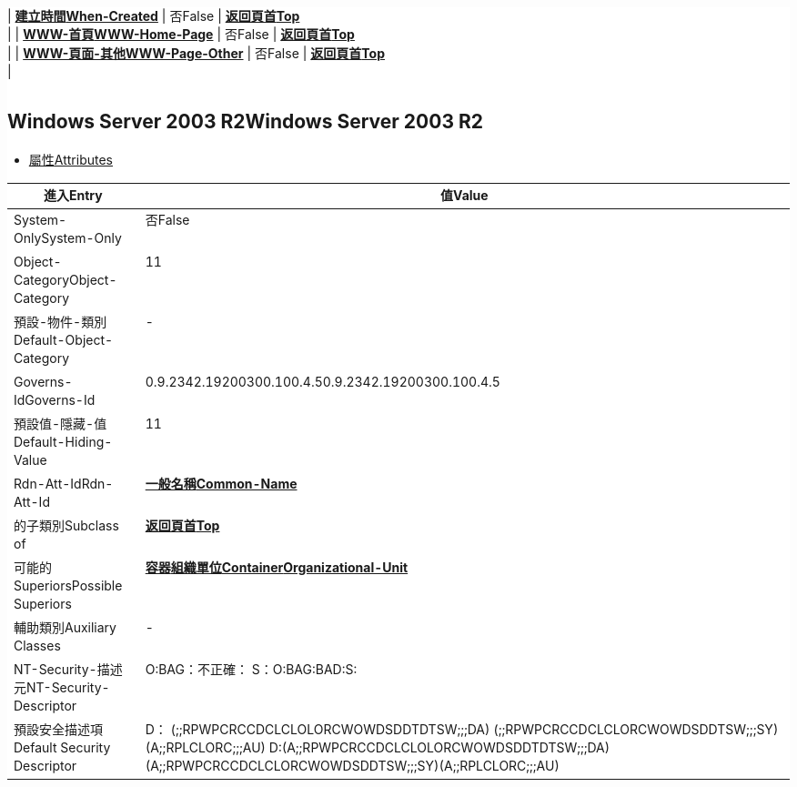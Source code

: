 | [<span data-ttu-id="44b46-435">**建立時間**</span><span class="sxs-lookup"><span data-stu-id="44b46-435">**When-Created**</span></span>](a-whencreated.md)                                       | <span data-ttu-id="44b46-436">否</span><span class="sxs-lookup"><span data-stu-id="44b46-436">False</span></span>     | [<span data-ttu-id="44b46-437">**返回頁首**</span><span class="sxs-lookup"><span data-stu-id="44b46-437">**Top**</span></span>](c-top.md)<br/>             |
| [<span data-ttu-id="44b46-438">**WWW-首頁**</span><span class="sxs-lookup"><span data-stu-id="44b46-438">**WWW-Home-Page**</span></span>](a-wwwhomepage.md)                                      | <span data-ttu-id="44b46-439">否</span><span class="sxs-lookup"><span data-stu-id="44b46-439">False</span></span>     | [<span data-ttu-id="44b46-440">**返回頁首**</span><span class="sxs-lookup"><span data-stu-id="44b46-440">**Top**</span></span>](c-top.md)<br/>             |
| [<span data-ttu-id="44b46-441">**WWW-頁面-其他**</span><span class="sxs-lookup"><span data-stu-id="44b46-441">**WWW-Page-Other**</span></span>](a-url.md)                                             | <span data-ttu-id="44b46-442">否</span><span class="sxs-lookup"><span data-stu-id="44b46-442">False</span></span>     | [<span data-ttu-id="44b46-443">**返回頁首**</span><span class="sxs-lookup"><span data-stu-id="44b46-443">**Top**</span></span>](c-top.md)<br/>             |



## <a name="windows-server-2003-r2"></a><span data-ttu-id="44b46-444">Windows Server 2003 R2</span><span class="sxs-lookup"><span data-stu-id="44b46-444">Windows Server 2003 R2</span></span>

-   [<span data-ttu-id="44b46-445">屬性</span><span class="sxs-lookup"><span data-stu-id="44b46-445">Attributes</span></span>](#windows-server-2003-r2-attributes)



| <span data-ttu-id="44b46-446">進入</span><span class="sxs-lookup"><span data-stu-id="44b46-446">Entry</span></span> | <span data-ttu-id="44b46-447">值</span><span class="sxs-lookup"><span data-stu-id="44b46-447">Value</span></span> |
|-----------------------------|--------------------------------------------------------------------------------------------------|
| <span data-ttu-id="44b46-448">System-Only</span><span class="sxs-lookup"><span data-stu-id="44b46-448">System-Only</span></span>                 | <span data-ttu-id="44b46-449">否</span><span class="sxs-lookup"><span data-stu-id="44b46-449">False</span></span>                                                                                            |
| <span data-ttu-id="44b46-450">Object-Category</span><span class="sxs-lookup"><span data-stu-id="44b46-450">Object-Category</span></span>             | <span data-ttu-id="44b46-451">1</span><span class="sxs-lookup"><span data-stu-id="44b46-451">1</span></span>                                                                                                |
| <span data-ttu-id="44b46-452">預設-物件-類別</span><span class="sxs-lookup"><span data-stu-id="44b46-452">Default-Object-Category</span></span>     | \-                                                                                               |
| <span data-ttu-id="44b46-453">Governs-Id</span><span class="sxs-lookup"><span data-stu-id="44b46-453">Governs-Id</span></span>                  | <span data-ttu-id="44b46-454">0.9.2342.19200300.100.4.5</span><span class="sxs-lookup"><span data-stu-id="44b46-454">0.9.2342.19200300.100.4.5</span></span>                                                                        |
| <span data-ttu-id="44b46-455">預設值-隱藏-值</span><span class="sxs-lookup"><span data-stu-id="44b46-455">Default-Hiding-Value</span></span>        | <span data-ttu-id="44b46-456">1</span><span class="sxs-lookup"><span data-stu-id="44b46-456">1</span></span>                                                                                                |
| <span data-ttu-id="44b46-457">Rdn-Att-Id</span><span class="sxs-lookup"><span data-stu-id="44b46-457">Rdn-Att-Id</span></span>                  | [<span data-ttu-id="44b46-458">**一般名稱**</span><span class="sxs-lookup"><span data-stu-id="44b46-458">**Common-Name**</span></span>](a-cn.md)<br/>                                                           |
| <span data-ttu-id="44b46-459">的子類別</span><span class="sxs-lookup"><span data-stu-id="44b46-459">Subclass of</span></span>                 | [<span data-ttu-id="44b46-460">**返回頁首**</span><span class="sxs-lookup"><span data-stu-id="44b46-460">**Top**</span></span>](c-top.md)<br/>                                                                  |
| <span data-ttu-id="44b46-461">可能的 Superiors</span><span class="sxs-lookup"><span data-stu-id="44b46-461">Possible Superiors</span></span>          | <span data-ttu-id="44b46-462">[**容器**](c-container.md)[**組織單位**](c-organizationalunit.md)</span><span class="sxs-lookup"><span data-stu-id="44b46-462">[**Container**](c-container.md)[**Organizational-Unit**](c-organizationalunit.md)</span></span>              |
| <span data-ttu-id="44b46-463">輔助類別</span><span class="sxs-lookup"><span data-stu-id="44b46-463">Auxiliary Classes</span></span>           | \-                                                                                               |
| <span data-ttu-id="44b46-464">NT-Security-描述元</span><span class="sxs-lookup"><span data-stu-id="44b46-464">NT-Security-Descriptor</span></span>      | <span data-ttu-id="44b46-465">O:BAG：不正確： S：</span><span class="sxs-lookup"><span data-stu-id="44b46-465">O:BAG:BAD:S:</span></span>                                                                                     |
| <span data-ttu-id="44b46-466">預設安全描述項</span><span class="sxs-lookup"><span data-stu-id="44b46-466">Default Security Descriptor</span></span> | <span data-ttu-id="44b46-467">D： (;;RPWPCRCCDCLCLOLORCWOWDSDDTDTSW;;;DA)  (;;RPWPCRCCDCLCLORCWOWDSDDTSW;;;SY)  (A;;RPLCLORC;;;AU) </span><span class="sxs-lookup"><span data-stu-id="44b46-467">D:(A;;RPWPCRCCDCLCLOLORCWOWDSDDTDTSW;;;DA)(A;;RPWPCRCCDCLCLORCWOWDSDDTSW;;;SY)(A;;RPLCLORC;;;AU)</span></span> |